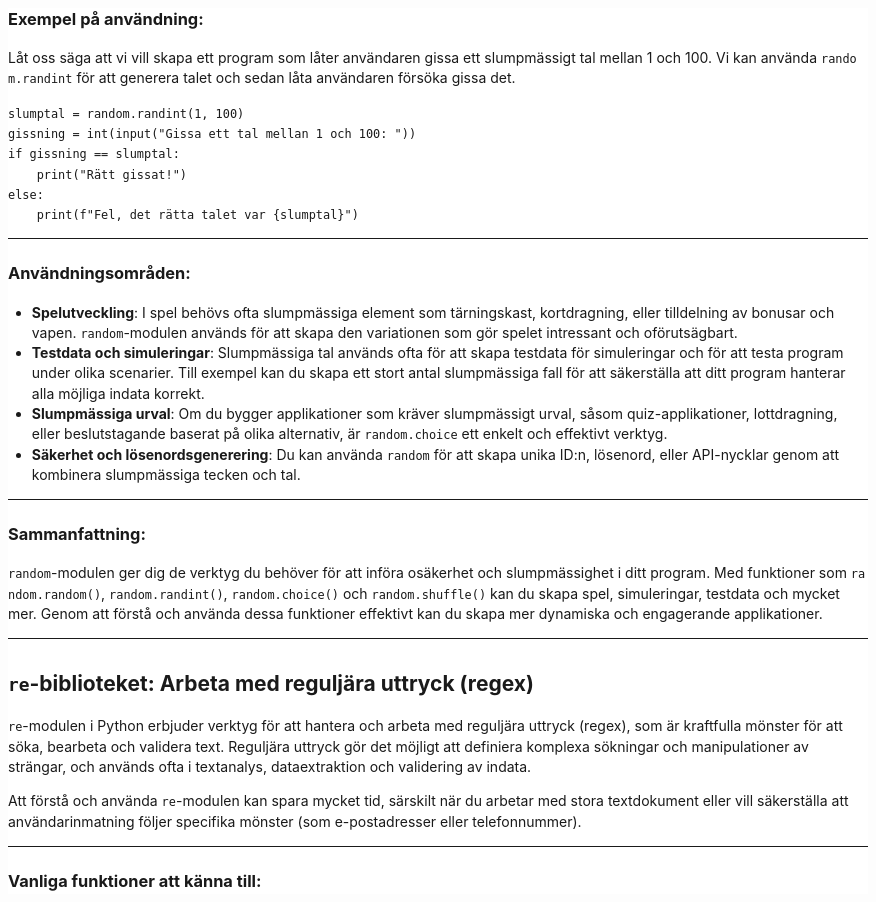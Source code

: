 
### Exempel på användning:
Låt oss säga att vi vill skapa ett program som låter användaren gissa ett slumpmässigt tal mellan 1 och 100. Vi kan använda `random.randint` för att generera talet och sedan låta användaren försöka gissa det.
```
slumptal = random.randint(1, 100)  
gissning = int(input("Gissa ett tal mellan 1 och 100: "))  
if gissning == slumptal:  
    print("Rätt gissat!")  
else:  
    print(f"Fel, det rätta talet var {slumptal}")
```
---

### Användningsområden:
- **Spelutveckling**: I spel behövs ofta slumpmässiga element som tärningskast, kortdragning, eller tilldelning av bonusar och vapen. `random`-modulen används för att skapa den variationen som gör spelet intressant och oförutsägbart.
- **Testdata och simuleringar**: Slumpmässiga tal används ofta för att skapa testdata för simuleringar och för att testa program under olika scenarier. Till exempel kan du skapa ett stort antal slumpmässiga fall för att säkerställa att ditt program hanterar alla möjliga indata korrekt.
- **Slumpmässiga urval**: Om du bygger applikationer som kräver slumpmässigt urval, såsom quiz-applikationer, lottdragning, eller beslutstagande baserat på olika alternativ, är `random.choice` ett enkelt och effektivt verktyg.
- **Säkerhet och lösenordsgenerering**: Du kan använda `random` för att skapa unika ID:n, lösenord, eller API-nycklar genom att kombinera slumpmässiga tecken och tal.

---

### Sammanfattning:
`random`-modulen ger dig de verktyg du behöver för att införa osäkerhet och slumpmässighet i ditt program. Med funktioner som `random.random()`, `random.randint()`, `random.choice()` och `random.shuffle()` kan du skapa spel, simuleringar, testdata och mycket mer. Genom att förstå och använda dessa funktioner effektivt kan du skapa mer dynamiska och engagerande applikationer.

---
## `re`-biblioteket: Arbeta med reguljära uttryck (regex)

`re`-modulen i Python erbjuder verktyg för att hantera och arbeta med reguljära uttryck (regex), som är kraftfulla mönster för att söka, bearbeta och validera text. Reguljära uttryck gör det möjligt att definiera komplexa sökningar och manipulationer av strängar, och används ofta i textanalys, dataextraktion och validering av indata. 

Att förstå och använda `re`-modulen kan spara mycket tid, särskilt när du arbetar med stora textdokument eller vill säkerställa att användarinmatning följer specifika mönster (som e-postadresser eller telefonnummer).

---

### Vanliga funktioner att känna till:
